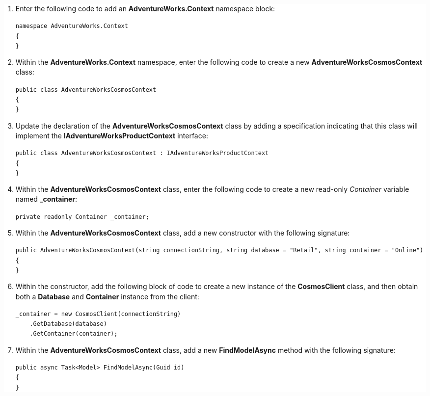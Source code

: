 1.  Enter the following code to add an **AdventureWorks.Context** namespace block:

    ```
    namespace AdventureWorks.Context
    {
    }
    ```

1.  Within the **AdventureWorks.Context** namespace, enter the following code to create a new **AdventureWorksCosmosContext** class:

    ```
    public class AdventureWorksCosmosContext
    {
    }
    ```

1.  Update the declaration of the **AdventureWorksCosmosContext** class by adding a specification indicating that this class will implement the **IAdventureWorksProductContext** interface:

    ```
    public class AdventureWorksCosmosContext : IAdventureWorksProductContext
    {
    }
    ```

1.  Within the **AdventureWorksCosmosContext** class, enter the following code to create a new read-only *Container* variable named **_container**:

    ```
    private readonly Container _container;
    ```

1.  Within the **AdventureWorksCosmosContext** class, add a new constructor with the following signature:

    ```
    public AdventureWorksCosmosContext(string connectionString, string database = "Retail", string container = "Online")
    {
    }
    ```

1.  Within the constructor, add the following block of code to create a new instance of the **CosmosClient** class, and then obtain both a **Database** and **Container** instance from the client:

    ```
    _container = new CosmosClient(connectionString)
        .GetDatabase(database)
        .GetContainer(container);
    ```

1.  Within the **AdventureWorksCosmosContext** class, add a new **FindModelAsync** method with the following signature:

    ```
    public async Task<Model> FindModelAsync(Guid id)
    {
    }
    ```
